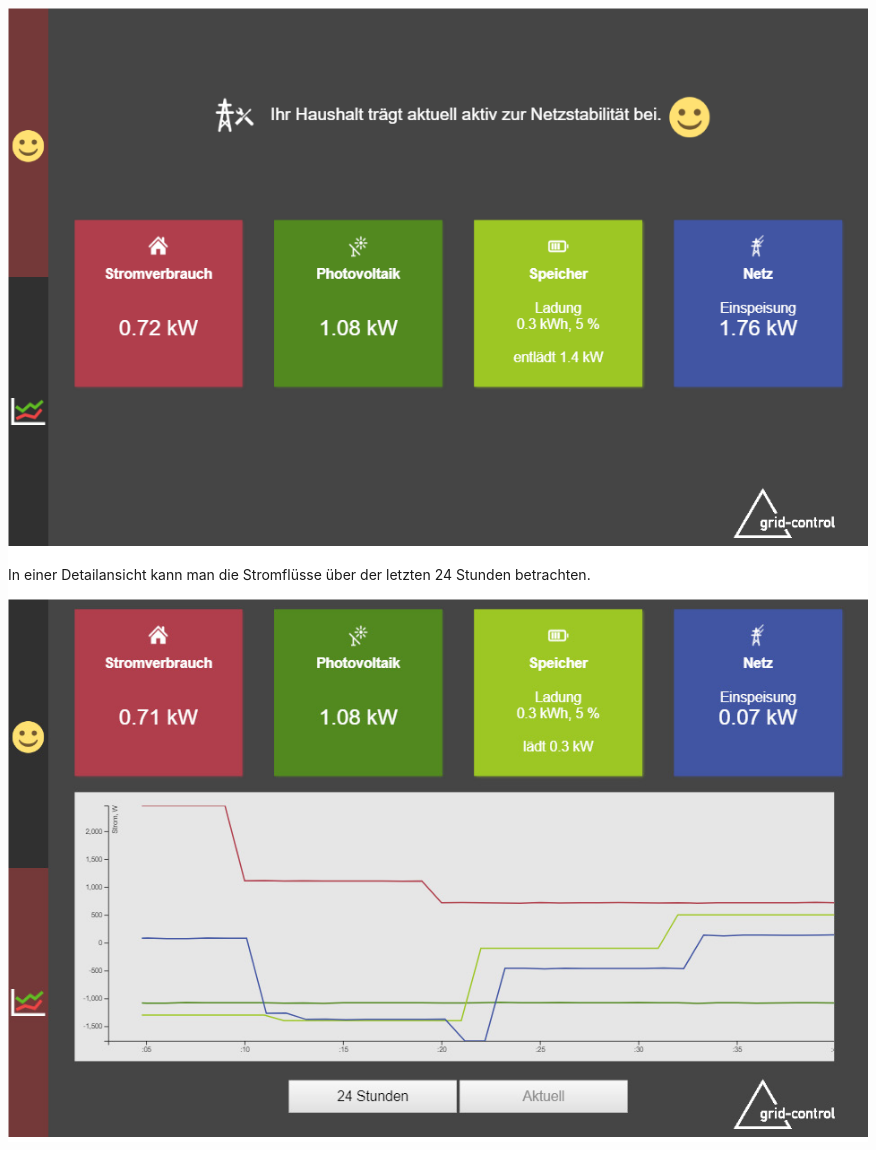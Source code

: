 ![Visualisierung Screenshot 1](ui1.png)

In einer Detailansicht kann man die Stromflüsse über der letzten 24 Stunden betrachten.

![Visualisierung Screenshot 2](ui2.png)
